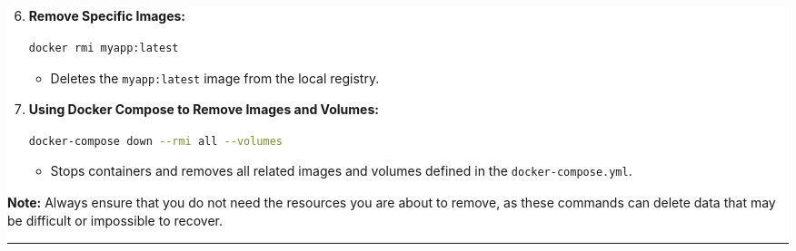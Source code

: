 6. **Remove Specific Images:**
    ```bash
    docker rmi myapp:latest
    ```
    - Deletes the `myapp:latest` image from the local registry.

7. **Using Docker Compose to Remove Images and Volumes:**
    ```bash
    docker-compose down --rmi all --volumes
    ```
    - Stops containers and removes all related images and volumes defined in the `docker-compose.yml`.

**Note:** Always ensure that you do not need the resources you are about to remove, as these commands can delete data that may be difficult or impossible to recover.

---

